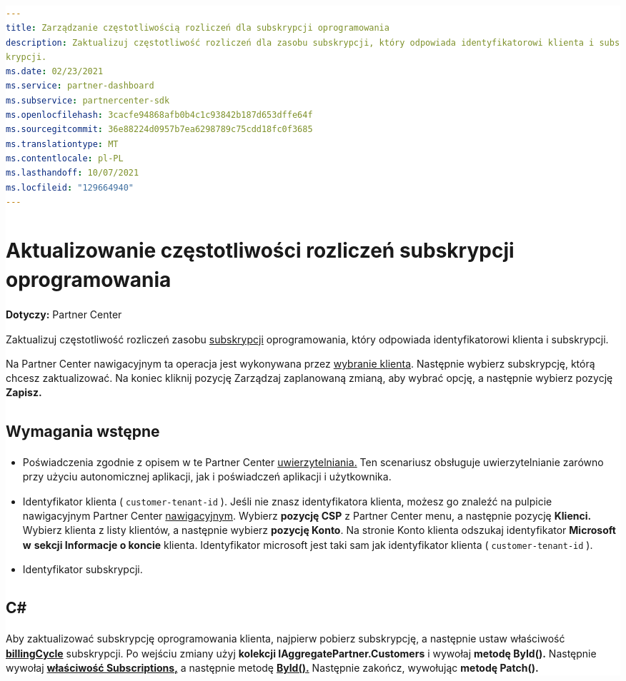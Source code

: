 ```yaml
---
title: Zarządzanie częstotliwością rozliczeń dla subskrypcji oprogramowania
description: Zaktualizuj częstotliwość rozliczeń dla zasobu subskrypcji, który odpowiada identyfikatorowi klienta i subskrypcji.
ms.date: 02/23/2021
ms.service: partner-dashboard
ms.subservice: partnercenter-sdk
ms.openlocfilehash: 3cacfe94868afb0b4c1c93842b187d653dffe64f
ms.sourcegitcommit: 36e88224d0957b7ea6298789c75cdd18fc0f3685
ms.translationtype: MT
ms.contentlocale: pl-PL
ms.lasthandoff: 10/07/2021
ms.locfileid: "129664940"
---
```

# <a name="update-billing-frequency-for-software-subscriptions"></a>Aktualizowanie częstotliwości rozliczeń subskrypcji oprogramowania

**Dotyczy:** Partner Center

Zaktualizuj częstotliwość rozliczeń zasobu [subskrypcji](subscription-resources.md) oprogramowania, który odpowiada identyfikatorowi klienta i subskrypcji.

Na Partner Center nawigacyjnym ta operacja jest wykonywana przez [wybranie klienta](get-a-customer-by-name.md). Następnie wybierz subskrypcję, którą chcesz zaktualizować. Na koniec kliknij pozycję Zarządzaj zaplanowaną zmianą, aby wybrać opcję, a następnie wybierz pozycję **Zapisz.**

## <a name="prerequisites"></a>Wymagania wstępne

- Poświadczenia zgodnie z opisem w te Partner Center [uwierzytelniania.](partner-center-authentication.md) Ten scenariusz obsługuje uwierzytelnianie zarówno przy użyciu autonomicznej aplikacji, jak i poświadczeń aplikacji i użytkownika.

- Identyfikator klienta ( `customer-tenant-id` ). Jeśli nie znasz identyfikatora klienta, możesz go znaleźć na pulpicie nawigacyjnym Partner Center [nawigacyjnym](https://partner.microsoft.com/dashboard). Wybierz **pozycję CSP** z Partner Center menu, a następnie pozycję **Klienci.** Wybierz klienta z listy klientów, a następnie wybierz **pozycję Konto**. Na stronie Konto klienta odszukaj identyfikator **Microsoft w** **sekcji Informacje o koncie** klienta. Identyfikator microsoft jest taki sam jak identyfikator klienta ( `customer-tenant-id` ).

- Identyfikator subskrypcji.

## <a name="c"></a>C\#

Aby zaktualizować subskrypcję oprogramowania [](get-a-subscription-by-id.md)klienta, najpierw pobierz subskrypcję, a następnie ustaw właściwość [**billingCycle**](/dotnet/api/microsoft.store.partnercenter.models.subscriptions.subscription.billingCycle) subskrypcji. Po wejściu zmiany użyj **kolekcji IAggregatePartner.Customers** i wywołaj **metodę ById().** Następnie wywołaj [**właściwość Subscriptions,**](/dotnet/api/microsoft.store.partnercenter.customers.icustomer.subscriptions) a następnie metodę [**ById().**](/dotnet/api/microsoft.store.partnercenter.subscriptions.isubscriptioncollection.byid) Następnie zakończ, wywołując **metodę Patch().**
